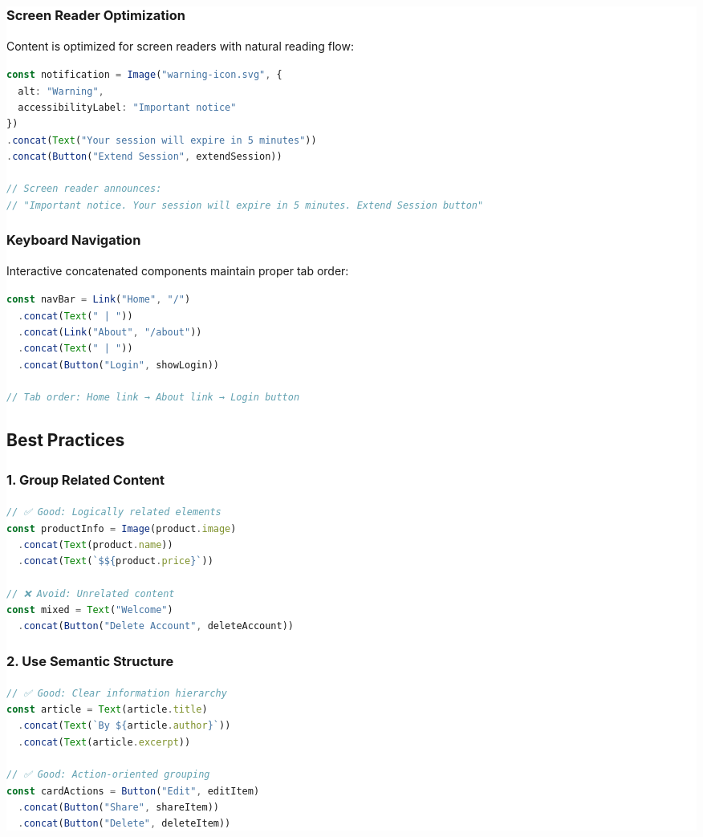 ### Screen Reader Optimization

Content is optimized for screen readers with natural reading flow:

```typescript
const notification = Image("warning-icon.svg", { 
  alt: "Warning",
  accessibilityLabel: "Important notice" 
})
.concat(Text("Your session will expire in 5 minutes"))
.concat(Button("Extend Session", extendSession))

// Screen reader announces:
// "Important notice. Your session will expire in 5 minutes. Extend Session button"
```

### Keyboard Navigation

Interactive concatenated components maintain proper tab order:

```typescript
const navBar = Link("Home", "/")
  .concat(Text(" | "))
  .concat(Link("About", "/about"))
  .concat(Text(" | "))
  .concat(Button("Login", showLogin))

// Tab order: Home link → About link → Login button
```

## Best Practices

### 1. Group Related Content

```typescript
// ✅ Good: Logically related elements
const productInfo = Image(product.image)
  .concat(Text(product.name))
  .concat(Text(`$${product.price}`))

// ❌ Avoid: Unrelated content
const mixed = Text("Welcome")
  .concat(Button("Delete Account", deleteAccount))
```

### 2. Use Semantic Structure

```typescript
// ✅ Good: Clear information hierarchy
const article = Text(article.title)
  .concat(Text(`By ${article.author}`))
  .concat(Text(article.excerpt))

// ✅ Good: Action-oriented grouping
const cardActions = Button("Edit", editItem)
  .concat(Button("Share", shareItem))
  .concat(Button("Delete", deleteItem))
```
